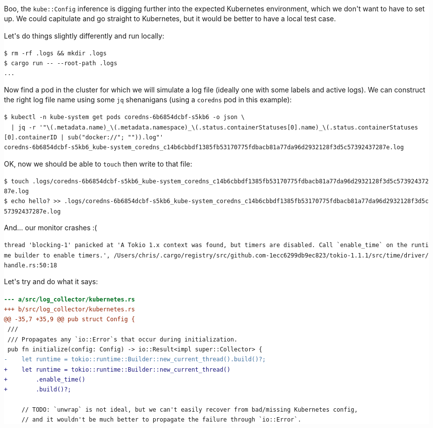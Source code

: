 Boo, the `kube::Config` inference is digging further into the expected Kubernetes environment, which we don't want to have to set up.
We could capitulate and go straight to Kubernetes, but it would be better to have a local test case.

Let's do things slightly differently and run locally:

```
$ rm -rf .logs && mkdir .logs
$ cargo run -- --root-path .logs
...
```

Now find a pod in the cluster for which we will simulate a log file (ideally one with some labels and active logs).
We can construct the right log file name using some `jq` shenanigans (using a `coredns` pod in this example):

```
$ kubectl -n kube-system get pods coredns-6b6854dcbf-s5kb6 -o json \
  | jq -r '"\(.metadata.name)_\(.metadata.namespace)_\(.status.containerStatuses[0].name)_\(.status.containerStatuses[0].containerID | sub("docker://"; "")).log"'
coredns-6b6854dcbf-s5kb6_kube-system_coredns_c14b6cbbdf1385fb53170775fdbacb81a77da96d2932128f3d5c57392437287e.log
```

OK, now we should be able to `touch` then write to that file:

```
$ touch .logs/coredns-6b6854dcbf-s5kb6_kube-system_coredns_c14b6cbbdf1385fb53170775fdbacb81a77da96d2932128f3d5c57392437287e.log
$ echo hello? >> .logs/coredns-6b6854dcbf-s5kb6_kube-system_coredns_c14b6cbbdf1385fb53170775fdbacb81a77da96d2932128f3d5c57392437287e.log
```

And... our monitor crashes :(

```
thread 'blocking-1' panicked at 'A Tokio 1.x context was found, but timers are disabled. Call `enable_time` on the runtime builder to enable timers.', /Users/chris/.cargo/registry/src/github.com-1ecc6299db9ec823/tokio-1.1.1/src/time/driver/handle.rs:50:18
```

Let's try and do what it says:

```diff
--- a/src/log_collector/kubernetes.rs
+++ b/src/log_collector/kubernetes.rs
@@ -35,7 +35,9 @@ pub struct Config {
 ///
 /// Propagates any `io::Error`s that occur during initialization.
 pub fn initialize(config: Config) -> io::Result<impl super::Collector> {
-    let runtime = tokio::runtime::Builder::new_current_thread().build()?;
+    let runtime = tokio::runtime::Builder::new_current_thread()
+        .enable_time()
+        .build()?;

     // TODO: `unwrap` is not ideal, but we can't easily recover from bad/missing Kubernetes config,
     // and it wouldn't be much better to propagate the failure through `io::Error`.
```
